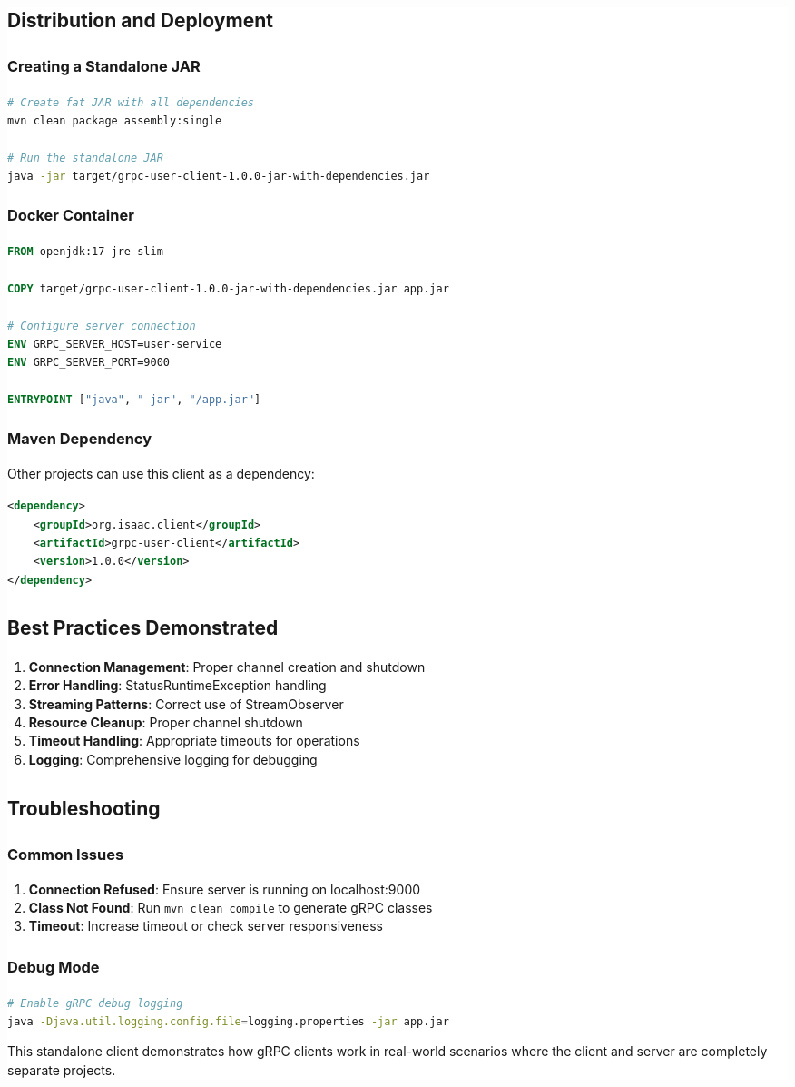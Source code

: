 ## Distribution and Deployment

### Creating a Standalone JAR

```bash
# Create fat JAR with all dependencies
mvn clean package assembly:single

# Run the standalone JAR
java -jar target/grpc-user-client-1.0.0-jar-with-dependencies.jar
```

### Docker Container

```dockerfile
FROM openjdk:17-jre-slim

COPY target/grpc-user-client-1.0.0-jar-with-dependencies.jar app.jar

# Configure server connection
ENV GRPC_SERVER_HOST=user-service
ENV GRPC_SERVER_PORT=9000

ENTRYPOINT ["java", "-jar", "/app.jar"]
```

### Maven Dependency

Other projects can use this client as a dependency:

```xml
<dependency>
    <groupId>org.isaac.client</groupId>
    <artifactId>grpc-user-client</artifactId>
    <version>1.0.0</version>
</dependency>
```

## Best Practices Demonstrated

1. **Connection Management**: Proper channel creation and shutdown
2. **Error Handling**: StatusRuntimeException handling
3. **Streaming Patterns**: Correct use of StreamObserver
4. **Resource Cleanup**: Proper channel shutdown
5. **Timeout Handling**: Appropriate timeouts for operations
6. **Logging**: Comprehensive logging for debugging

## Troubleshooting

### Common Issues

1. **Connection Refused**: Ensure server is running on localhost:9000
2. **Class Not Found**: Run `mvn clean compile` to generate gRPC classes
3. **Timeout**: Increase timeout or check server responsiveness

### Debug Mode

```bash
# Enable gRPC debug logging
java -Djava.util.logging.config.file=logging.properties -jar app.jar
```

This standalone client demonstrates how gRPC clients work in real-world scenarios where the client and server are completely separate projects.

